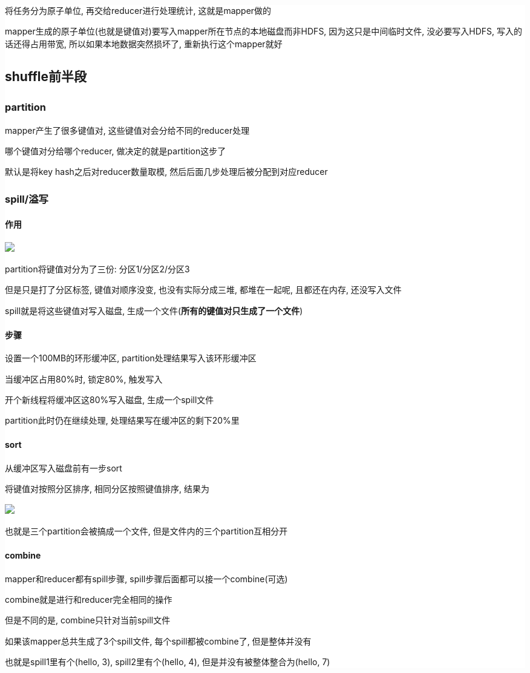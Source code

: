 将任务分为原子单位, 再交给reducer进行处理统计, 这就是mapper做的

mapper生成的原子单位(也就是键值对)要写入mapper所在节点的本地磁盘而非HDFS, 因为这只是中间临时文件, 没必要写入HDFS, 写入的话还得占用带宽, 所以如果本地数据突然损坏了, 重新执行这个mapper就好

## shuffle前半段

### partition

mapper产生了很多键值对, 这些键值对会分给不同的reducer处理

哪个键值对分给哪个reducer, 做决定的就是partition这步了

默认是将key hash之后对reducer数量取模, 然后后面几步处理后被分配到对应reducer

### spill/溢写

#### 作用

![](http://p1rbtn7qp.bkt.clouddn.com/18-5-28/39978720.jpg?imageView2/0/q/75&#124;watermark/2/text/aHVhbmdrYWliby5naXRodWIuaW8=/font/5b6u6L2v6ZuF6buR/fontsize/320/fill/IzAwMDAwMA==/dissolve/100/gravity/SouthEast/dx/10/dy/10)

partition将键值对分为了三份: 分区1/分区2/分区3

但是只是打了分区标签, 键值对顺序没变, 也没有实际分成三堆, 都堆在一起呢, 且都还在内存, 还没写入文件

spill就是将这些键值对写入磁盘, 生成一个文件(**所有的键值对只生成了一个文件**)

#### 步骤

设置一个100MB的环形缓冲区, partition处理结果写入该环形缓冲区

当缓冲区占用80%时, 锁定80%, 触发写入

开个新线程将缓冲区这80%写入磁盘, 生成一个spill文件

partition此时仍在继续处理, 处理结果写在缓冲区的剩下20%里

#### sort

从缓冲区写入磁盘前有一步sort

将键值对按照分区排序, 相同分区按照键值排序, 结果为

![](http://p1rbtn7qp.bkt.clouddn.com/18-5-28/73643116.jpg?imageView2/0/q/75&#124;watermark/2/text/aHVhbmdrYWliby5naXRodWIuaW8=/font/5b6u6L2v6ZuF6buR/fontsize/320/fill/IzAwMDAwMA==/dissolve/100/gravity/SouthEast/dx/10/dy/10)

也就是三个partition会被搞成一个文件, 但是文件内的三个partition互相分开

#### combine

mapper和reducer都有spill步骤, spill步骤后面都可以接一个combine(可选)

combine就是进行和reducer完全相同的操作

但是不同的是, combine只针对当前spill文件

如果该mapper总共生成了3个spill文件, 每个spill都被combine了, 但是整体并没有

也就是spill1里有个(hello, 3), spill2里有个(hello, 4), 但是并没有被整体整合为(hello, 7)
